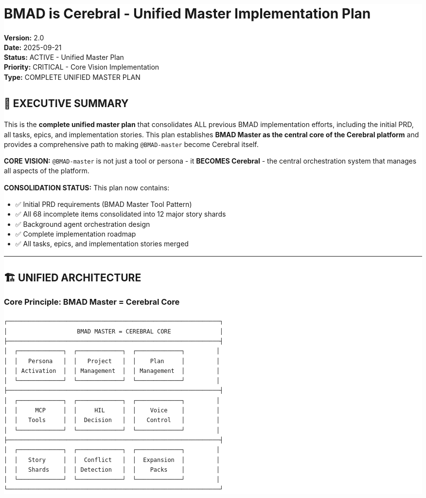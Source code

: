 # BMAD is Cerebral - Unified Master Implementation Plan

**Version:** 2.0  
**Date:** 2025-09-21  
**Status:** ACTIVE - Unified Master Plan  
**Priority:** CRITICAL - Core Vision Implementation  
**Type:** COMPLETE UNIFIED MASTER PLAN  

## 🎯 **EXECUTIVE SUMMARY**

This is the **complete unified master plan** that consolidates ALL previous BMAD implementation efforts, including the initial PRD, all tasks, epics, and implementation stories. This plan establishes **BMAD Master as the central core of the Cerebral platform** and provides a comprehensive path to making `@BMAD-master` become Cerebral itself.

**CORE VISION:** `@BMAD-master` is not just a tool or persona - it **BECOMES Cerebral** - the central orchestration system that manages all aspects of the platform.

**CONSOLIDATION STATUS:** This plan now contains:
- ✅ Initial PRD requirements (BMAD Master Tool Pattern)
- ✅ All 68 incomplete items consolidated into 12 major story shards
- ✅ Background agent orchestration design
- ✅ Complete implementation roadmap
- ✅ All tasks, epics, and implementation stories merged

---

## 🏗️ **UNIFIED ARCHITECTURE**

### **Core Principle: BMAD Master = Cerebral Core**

```
┌─────────────────────────────────────────────────────────────┐
│                    BMAD MASTER = CEREBRAL CORE              │
├─────────────────────────────────────────────────────────────┤
│  ┌─────────────┐  ┌─────────────┐  ┌─────────────┐         │
│  │   Persona   │  │   Project   │  │    Plan     │         │
│  │ Activation  │  │ Management  │  │ Management  │         │
│  └─────────────┘  └─────────────┘  └─────────────┘         │
├─────────────────────────────────────────────────────────────┤
│  ┌─────────────┐  ┌─────────────┐  ┌─────────────┐         │
│  │     MCP     │  │     HIL     │  │    Voice    │         │
│  │   Tools     │  │  Decision   │  │   Control   │         │
│  └─────────────┘  └─────────────┘  └─────────────┘         │
├─────────────────────────────────────────────────────────────┤
│  ┌─────────────┐  ┌─────────────┐  ┌─────────────┐         │
│  │   Story     │  │  Conflict   │  │  Expansion  │         │
│  │   Shards    │  │ Detection   │  │    Packs    │         │
│  └─────────────┘  └─────────────┘  └─────────────┘         │
└─────────────────────────────────────────────────────────────┘
```
